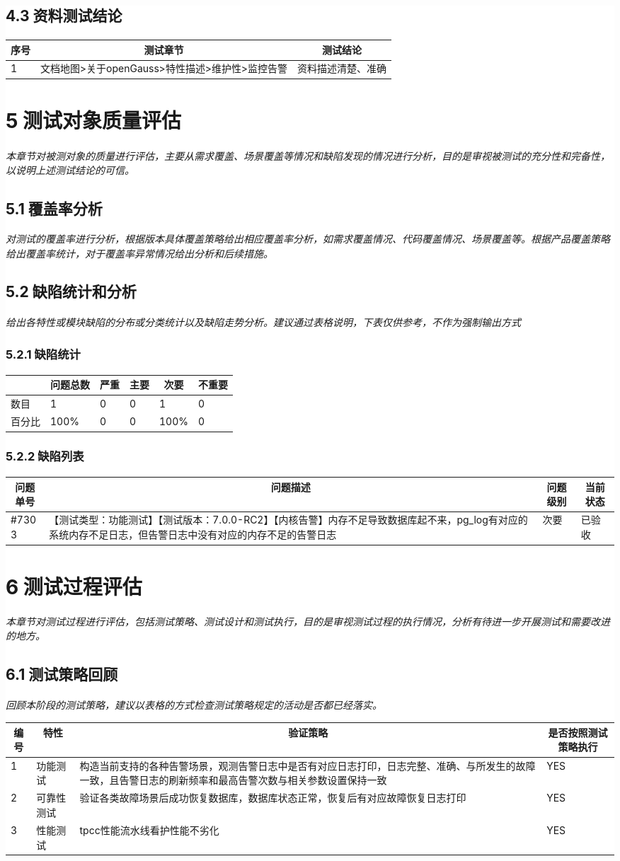 ## 4.3 资料测试结论

| 序号 | 测试章节                                        | 测试结论           |
| ---- | ----------------------------------------------- | ------------------ |
| 1    | 文档地图>关于openGauss>特性描述>维护性>监控告警 | 资料描述清楚、准确 |

# 5 测试对象质量评估

*本章节对被测对象的质量进行评估，主要从需求覆盖、场景覆盖等情况和缺陷发现的情况进行分析，目的是审视被测试的充分性和完备性，以说明上述测试结论的可信。*

##  5.1 覆盖率分析

*对测试的覆盖率进行分析，根据版本具体覆盖策略给出相应覆盖率分析，如需求覆盖情况、代码覆盖情况、场景覆盖等。根据产品覆盖策略给出覆盖率统计，对于覆盖率异常情况给出分析和后续措施。*

##  5.2 缺陷统计和分析

*给出各特性或模块缺陷的分布或分类统计以及缺陷走势分析。建议通过表格说明，下表仅供参考，不作为强制输出方式*

###   5.2.1 缺陷统计

|        | 问题总数 | 严重 | 主要 | 次要 | 不重要 |
| ------ | -------- | ---- | ---- | ---- | ------ |
| 数目   | 1        | 0    | 0    | 1    | 0      |
| 百分比 | 100%     | 0    | 0    | 100% | 0      |

###   5.2.2 缺陷列表

| 问题单号 | 问题描述                                                     | 问题级别 | 当前状态 |
| -------- | ------------------------------------------------------------ | -------- | -------- |
| #7303    | 【测试类型：功能测试】【测试版本：7.0.0-RC2】【内核告警】内存不足导致数据库起不来，pg_log有对应的系统内存不足日志，但告警日志中没有对应的内存不足的告警日志 | 次要     | 已验收   |

# 6 测试过程评估

*本章节对测试过程进行评估，包括测试策略、测试设计和测试执行，目的是审视测试过程的执行情况，分析有待进一步开展测试和需要改进的地方。*

##  6.1 测试策略回顾

*回顾本阶段的测试策略，建议以表格的方式检查测试策略规定的活动是否都已经落实。*

| 编号 | 特性       | 验证策略                                                     | 是否按照测试策略执行 |
| ---- | ---------- | ------------------------------------------------------------ | -------------------- |
| 1    | 功能测试   | 构造当前支持的各种告警场景，观测告警日志中是否有对应日志打印，日志完整、准确、与所发生的故障一致，且告警日志的刷新频率和最高告警次数与相关参数设置保持一致 | YES                  |
| 2    | 可靠性测试 | 验证各类故障场景后成功恢复数据库，数据库状态正常，恢复后有对应故障恢复日志打印 | YES                  |
| 3    | 性能测试   | tpcc性能流水线看护性能不劣化                                 | YES                  |
